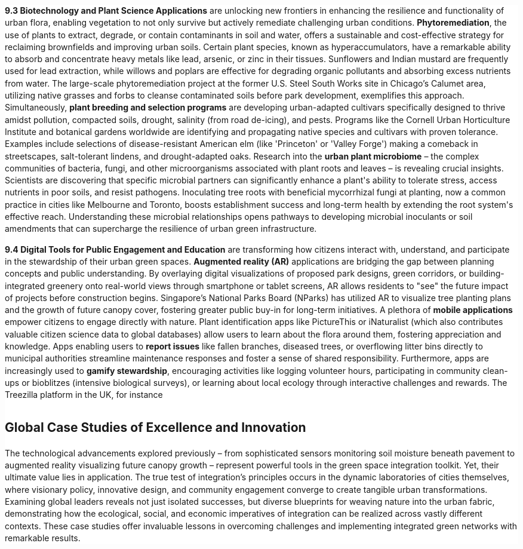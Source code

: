 **9.3 Biotechnology and Plant Science Applications** are unlocking new frontiers in enhancing the resilience and functionality of urban flora, enabling vegetation to not only survive but actively remediate challenging urban conditions. **Phytoremediation**, the use of plants to extract, degrade, or contain contaminants in soil and water, offers a sustainable and cost-effective strategy for reclaiming brownfields and improving urban soils. Certain plant species, known as hyperaccumulators, have a remarkable ability to absorb and concentrate heavy metals like lead, arsenic, or zinc in their tissues. Sunflowers and Indian mustard are frequently used for lead extraction, while willows and poplars are effective for degrading organic pollutants and absorbing excess nutrients from water. The large-scale phytoremediation project at the former U.S. Steel South Works site in Chicago’s Calumet area, utilizing native grasses and forbs to cleanse contaminated soils before park development, exemplifies this approach. Simultaneously, **plant breeding and selection programs** are developing urban-adapted cultivars specifically designed to thrive amidst pollution, compacted soils, drought, salinity (from road de-icing), and pests. Programs like the Cornell Urban Horticulture Institute and botanical gardens worldwide are identifying and propagating native species and cultivars with proven tolerance. Examples include selections of disease-resistant American elm (like 'Princeton' or 'Valley Forge') making a comeback in streetscapes, salt-tolerant lindens, and drought-adapted oaks. Research into the **urban plant microbiome** – the complex communities of bacteria, fungi, and other microorganisms associated with plant roots and leaves – is revealing crucial insights. Scientists are discovering that specific microbial partners can significantly enhance a plant's ability to tolerate stress, access nutrients in poor soils, and resist pathogens. Inoculating tree roots with beneficial mycorrhizal fungi at planting, now a common practice in cities like Melbourne and Toronto, boosts establishment success and long-term health by extending the root system's effective reach. Understanding these microbial relationships opens pathways to developing microbial inoculants or soil amendments that can supercharge the resilience of urban green infrastructure.

**9.4 Digital Tools for Public Engagement and Education** are transforming how citizens interact with, understand, and participate in the stewardship of their urban green spaces. **Augmented reality (AR)** applications are bridging the gap between planning concepts and public understanding. By overlaying digital visualizations of proposed park designs, green corridors, or building-integrated greenery onto real-world views through smartphone or tablet screens, AR allows residents to "see" the future impact of projects before construction begins. Singapore’s National Parks Board (NParks) has utilized AR to visualize tree planting plans and the growth of future canopy cover, fostering greater public buy-in for long-term initiatives. A plethora of **mobile applications** empower citizens to engage directly with nature. Plant identification apps like PictureThis or iNaturalist (which also contributes valuable citizen science data to global databases) allow users to learn about the flora around them, fostering appreciation and knowledge. Apps enabling users to **report issues** like fallen branches, diseased trees, or overflowing litter bins directly to municipal authorities streamline maintenance responses and foster a sense of shared responsibility. Furthermore, apps are increasingly used to **gamify stewardship**, encouraging activities like logging volunteer hours, participating in community clean-ups or bioblitzes (intensive biological surveys), or learning about local ecology through interactive challenges and rewards. The Treezilla platform in the UK, for instance

## Global Case Studies of Excellence and Innovation

The technological advancements explored previously – from sophisticated sensors monitoring soil moisture beneath pavement to augmented reality visualizing future canopy growth – represent powerful tools in the green space integration toolkit. Yet, their ultimate value lies in application. The true test of integration’s principles occurs in the dynamic laboratories of cities themselves, where visionary policy, innovative design, and community engagement converge to create tangible urban transformations. Examining global leaders reveals not just isolated successes, but diverse blueprints for weaving nature into the urban fabric, demonstrating how the ecological, social, and economic imperatives of integration can be realized across vastly different contexts. These case studies offer invaluable lessons in overcoming challenges and implementing integrated green networks with remarkable results.
